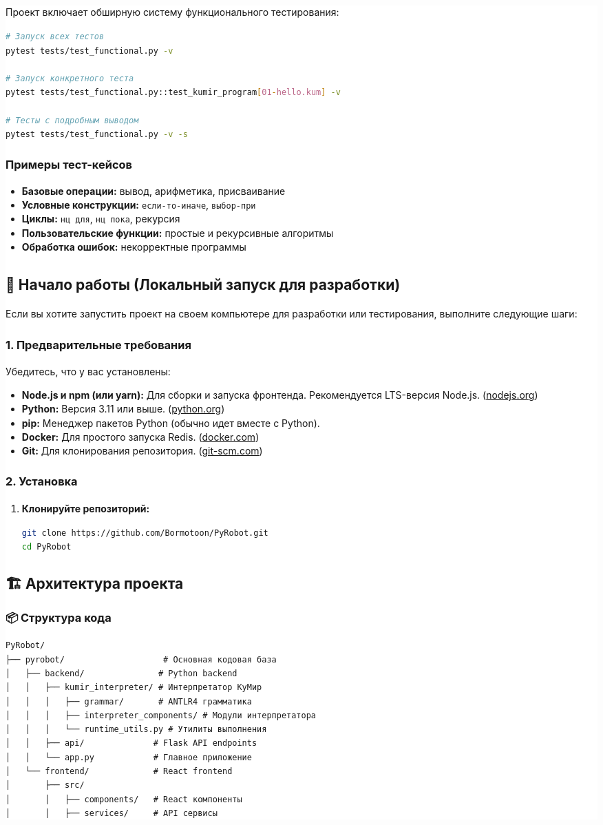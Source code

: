 Проект включает обширную систему функционального тестирования:

```bash
# Запуск всех тестов
pytest tests/test_functional.py -v

# Запуск конкретного теста
pytest tests/test_functional.py::test_kumir_program[01-hello.kum] -v

# Тесты с подробным выводом
pytest tests/test_functional.py -v -s
```

### Примеры тест-кейсов

- **Базовые операции:** вывод, арифметика, присваивание
- **Условные конструкции:** `если-то-иначе`, `выбор-при`
- **Циклы:** `нц для`, `нц пока`, рекурсия
- **Пользовательские функции:** простые и рекурсивные алгоритмы
- **Обработка ошибок:** некорректные программы

## 🚀 Начало работы (Локальный запуск для разработки)

Если вы хотите запустить проект на своем компьютере для разработки или тестирования, выполните следующие шаги:

### 1. Предварительные требования

Убедитесь, что у вас установлены:

- **Node.js и npm (или yarn):** Для сборки и запуска фронтенда. Рекомендуется LTS-версия Node.js. ([nodejs.org](https://nodejs.org/))
- **Python:** Версия 3.11 или выше. ([python.org](https://www.python.org/))
- **pip:** Менеджер пакетов Python (обычно идет вместе с Python).
- **Docker:** Для простого запуска Redis. ([docker.com](https://www.docker.com/products/docker-desktop/))
- **Git:** Для клонирования репозитория. ([git-scm.com](https://git-scm.com/))

### 2. Установка

1. **Клонируйте репозиторий:**

    ```bash
    git clone https://github.com/Bormotoon/PyRobot.git
    cd PyRobot
    ```

## 🏗️ Архитектура проекта

### 📦 Структура кода

```
PyRobot/
├── pyrobot/                    # Основная кодовая база
│   ├── backend/               # Python backend
│   │   ├── kumir_interpreter/ # Интерпретатор КуМир
│   │   │   ├── grammar/       # ANTLR4 грамматика
│   │   │   ├── interpreter_components/ # Модули интерпретатора
│   │   │   └── runtime_utils.py # Утилиты выполнения
│   │   ├── api/              # Flask API endpoints
│   │   └── app.py            # Главное приложение
│   └── frontend/             # React frontend
│       ├── src/
│       │   ├── components/   # React компоненты
│       │   ├── services/     # API сервисы
```